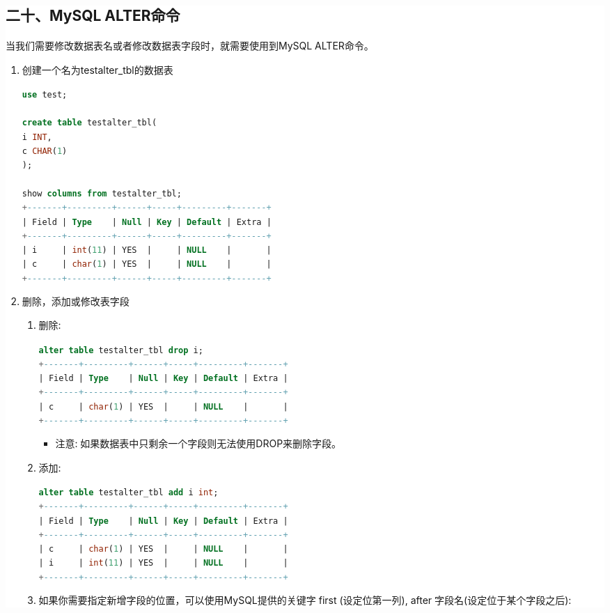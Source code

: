 ## 二十、MySQL ALTER命令
当我们需要修改数据表名或者修改数据表字段时，就需要使用到MySQL ALTER命令。
1. 创建一个名为testalter_tbl的数据表

	```sql
	use test;

	create table testalter_tbl(
	i INT,
	c CHAR(1)
	);

	show columns from testalter_tbl;
	+-------+---------+------+-----+---------+-------+
	| Field | Type    | Null | Key | Default | Extra |
	+-------+---------+------+-----+---------+-------+
	| i     | int(11) | YES  |     | NULL    |       |
	| c     | char(1) | YES  |     | NULL    |       |
	+-------+---------+------+-----+---------+-------+
	```

2. 删除，添加或修改表字段
	1) 删除:

		```sql
		alter table testalter_tbl drop i;
		+-------+---------+------+-----+---------+-------+
		| Field | Type    | Null | Key | Default | Extra |
		+-------+---------+------+-----+---------+-------+
		| c     | char(1) | YES  |     | NULL    |       |
		+-------+---------+------+-----+---------+-------+
		```
		- 注意: 如果数据表中只剩余一个字段则无法使用DROP来删除字段。

	2) 添加:

		```sql
		alter table testalter_tbl add i int;
		+-------+---------+------+-----+---------+-------+
		| Field | Type    | Null | Key | Default | Extra |
		+-------+---------+------+-----+---------+-------+
		| c     | char(1) | YES  |     | NULL    |       |
		| i     | int(11) | YES  |     | NULL    |       |
		+-------+---------+------+-----+---------+-------+
		```

	3) 如果你需要指定新增字段的位置，可以使用MySQL提供的关键字 first (设定位第一列), after 字段名(设定位于某个字段之后):
